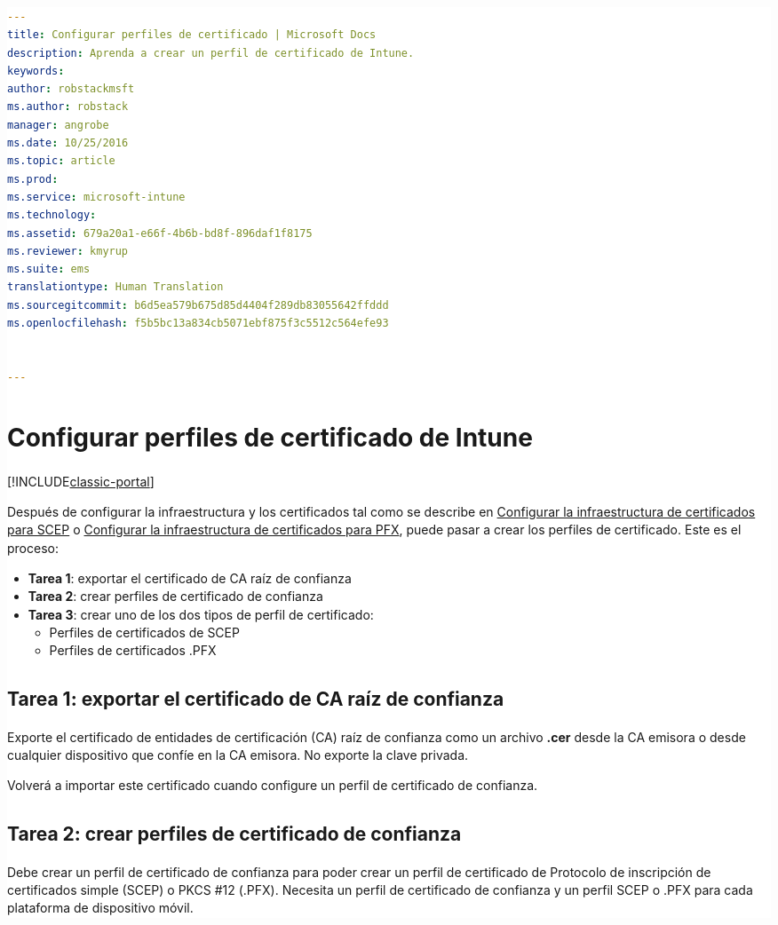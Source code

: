 ```yaml
---
title: Configurar perfiles de certificado | Microsoft Docs
description: Aprenda a crear un perfil de certificado de Intune.
keywords: 
author: robstackmsft
ms.author: robstack
manager: angrobe
ms.date: 10/25/2016
ms.topic: article
ms.prod: 
ms.service: microsoft-intune
ms.technology: 
ms.assetid: 679a20a1-e66f-4b6b-bd8f-896daf1f8175
ms.reviewer: kmyrup
ms.suite: ems
translationtype: Human Translation
ms.sourcegitcommit: b6d5ea579b675d85d4404f289db83055642ffddd
ms.openlocfilehash: f5b5bc13a834cb5071ebf875f3c5512c564efe93


---
```


# <a name="configure-intune-certificate-profiles"></a>Configurar perfiles de certificado de Intune

[!INCLUDE[classic-portal](../includes/classic-portal.md)]

Después de configurar la infraestructura y los certificados tal como se describe en [Configurar la infraestructura de certificados para SCEP](configure-certificate-infrastructure-for-scep.md) o [Configurar la infraestructura de certificados para PFX](configure-certificate-infrastructure-for-pfx.md), puede pasar a crear los perfiles de certificado. Este es el proceso:

- **Tarea 1**: exportar el certificado de CA raíz de confianza
- **Tarea 2**: crear perfiles de certificado de confianza
- **Tarea 3**: crear uno de los dos tipos de perfil de certificado:
  - Perfiles de certificados de SCEP
  - Perfiles de certificados .PFX

## <a name="task-1-export-the-trusted-root-ca-certificate"></a>**Tarea 1**: exportar el certificado de CA raíz de confianza
Exporte el certificado de entidades de certificación (CA) raíz de confianza como un archivo **.cer** desde la CA emisora o desde cualquier dispositivo que confíe en la CA emisora. No exporte la clave privada.

Volverá a importar este certificado cuando configure un perfil de certificado de confianza.

## <a name="task-2-create-trusted-certificate-profiles"></a>**Tarea 2**: crear perfiles de certificado de confianza
Debe crear un perfil de certificado de confianza para poder crear un perfil de certificado de Protocolo de inscripción de certificados simple (SCEP) o PKCS #12 (.PFX). Necesita un perfil de certificado de confianza y un perfil SCEP o .PFX para cada plataforma de dispositivo móvil.
